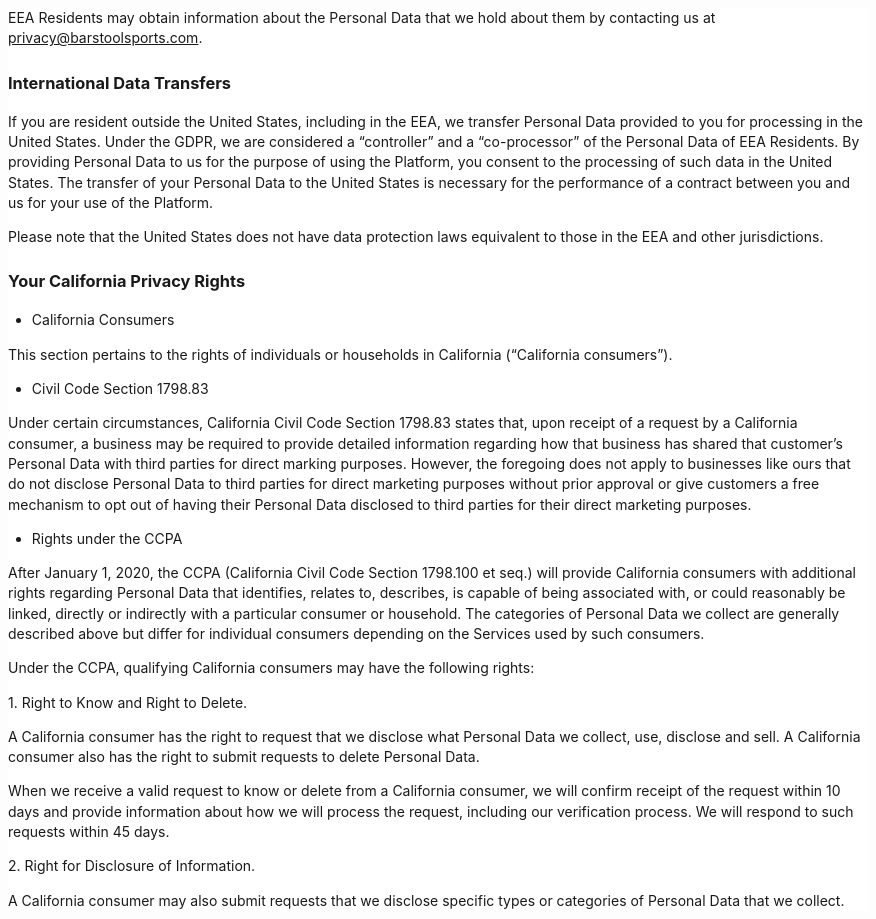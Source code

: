 EEA Residents may obtain information about the Personal Data that we hold about them by contacting us at privacy@barstoolsports.com.

### International Data Transfers

If you are resident outside the United States, including in the EEA, we transfer Personal Data provided to you for processing in the United States. Under the GDPR, we are considered a “controller” and a “co-processor” of the Personal Data of EEA Residents. By providing Personal Data to us for the purpose of using the Platform, you consent to the processing of such data in the United States. The transfer of your Personal Data to the United States is necessary for the performance of a contract between you and us for your use of the Platform.

Please note that the United States does not have data protection laws equivalent to those in the EEA and other jurisdictions.

### Your California Privacy Rights

*   California Consumers

This section pertains to the rights of individuals or households in California (“California consumers”).

*   Civil Code Section 1798.83

Under certain circumstances, California Civil Code Section 1798.83 states that, upon receipt of a request by a California consumer, a business may be required to provide detailed information regarding how that business has shared that customer’s Personal Data with third parties for direct marking purposes. However, the foregoing does not apply to businesses like ours that do not disclose Personal Data to third parties for direct marketing purposes without prior approval or give customers a free mechanism to opt out of having their Personal Data disclosed to third parties for their direct marketing purposes.

*   Rights under the CCPA

After January 1, 2020, the CCPA (California Civil Code Section 1798.100 et seq.) will provide California consumers with additional rights regarding Personal Data that identifies, relates to, describes, is capable of being associated with, or could reasonably be linked, directly or indirectly with a particular consumer or household. The categories of Personal Data we collect are generally described above but differ for individual consumers depending on the Services used by such consumers.

Under the CCPA, qualifying California consumers may have the following rights:

1\. Right to Know and Right to Delete.

A California consumer has the right to request that we disclose what Personal Data we collect, use, disclose and sell. A California consumer also has the right to submit requests to delete Personal Data.

When we receive a valid request to know or delete from a California consumer, we will confirm receipt of the request within 10 days and provide information about how we will process the request, including our verification process. We will respond to such requests within 45 days.

2\. Right for Disclosure of Information.

A California consumer may also submit requests that we disclose specific types or categories of Personal Data that we collect.

